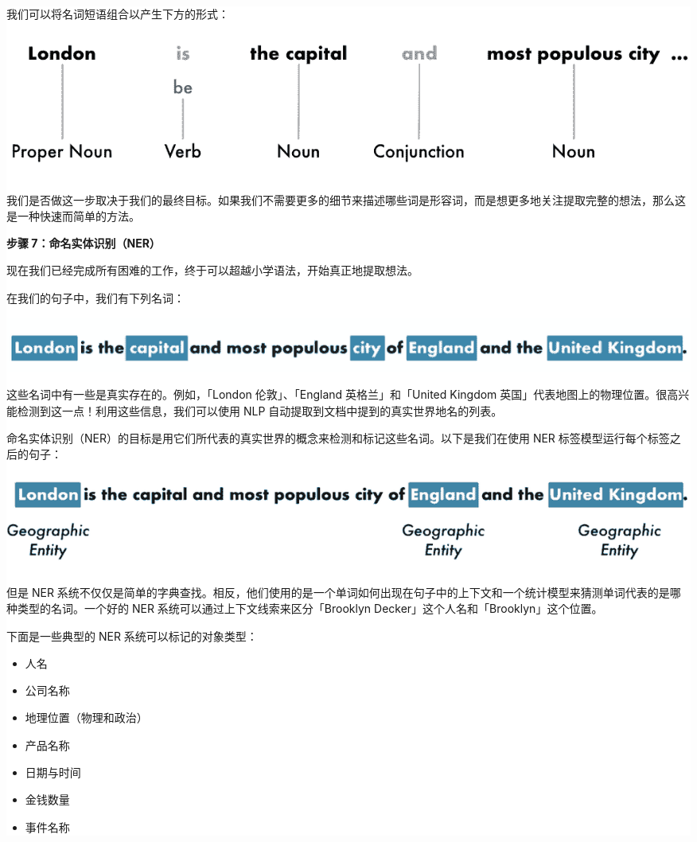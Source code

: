 我们可以将名词短语组合以产生下方的形式：

![](img/d9693acb7ee0497ea1ec855d2b653013-fs8.png)

我们是否做这一步取决于我们的最终目标。如果我们不需要更多的细节来描述哪些词是形容词，而是想更多地关注提取完整的想法，那么这是一种快速而简单的方法。

**步骤 7：命名实体识别（NER）**

现在我们已经完成所有困难的工作，终于可以超越小学语法，开始真正地提取想法。

在我们的句子中，我们有下列名词：

![](img/311b3380a6ec3ec378b8453fcb4b4016-fs8.png)

这些名词中有一些是真实存在的。例如，「London 伦敦」、「England 英格兰」和「United Kingdom 英国」代表地图上的物理位置。很高兴能检测到这一点！利用这些信息，我们可以使用 NLP 自动提取到文档中提到的真实世界地名的列表。

命名实体识别（NER）的目标是用它们所代表的真实世界的概念来检测和标记这些名词。以下是我们在使用 NER 标签模型运行每个标签之后的句子：

![](img/1d3890734882711b5af5f735bb69c7e7-fs8.png)

但是 NER 系统不仅仅是简单的字典查找。相反，他们使用的是一个单词如何出现在句子中的上下文和一个统计模型来猜测单词代表的是哪种类型的名词。一个好的 NER 系统可以通过上下文线索来区分「Brooklyn Decker」这个人名和「Brooklyn」这个位置。

下面是一些典型的 NER 系统可以标记的对象类型：

*   人名

*   公司名称

*   地理位置（物理和政治）

*   产品名称

*   日期与时间

*   金钱数量

*   事件名称

